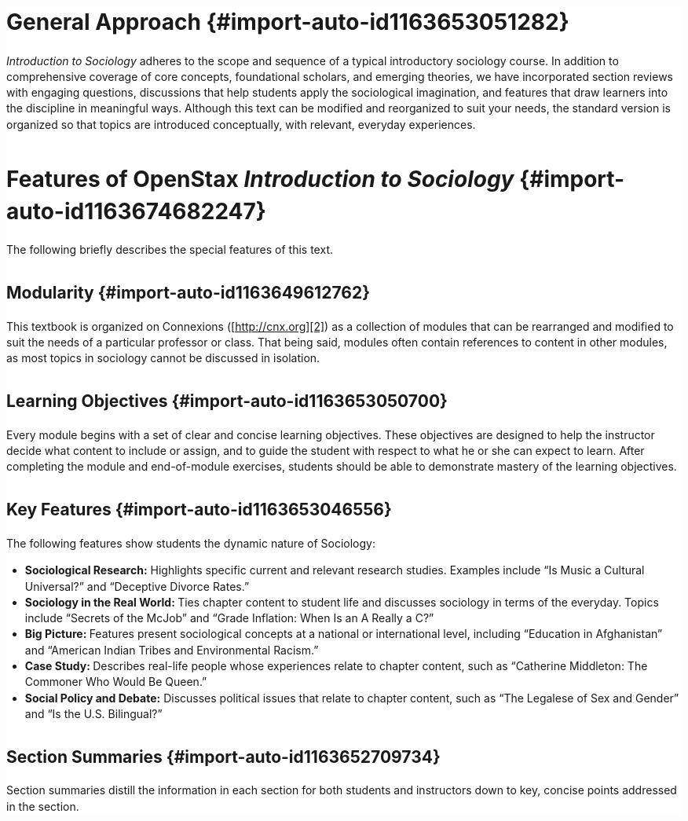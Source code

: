 # General Approach   {#import-auto-id1163653051282}

<em>Introduction to Sociology </em> adheres to the scope and sequence of a typical introductory sociology course. In addition to comprehensive coverage of core concepts, foundational scholars, and emerging theories, we have incorporated section reviews with engaging questions, discussions that help students apply the sociological imagination, and features that draw learners into the discipline in meaningful ways. Although this text can be modified and reorganized to suit your needs, the standard version is organized so that topics are introduced conceptually, with relevant, everyday experiences.

# Features of OpenStax *Introduction to Sociology*   {#import-auto-id1163674682247}

The following briefly describes the special features of this text.

## Modularity   {#import-auto-id1163649612762}

This textbook is organized on Connexions ([http://cnx.org][2]) as a collection of modules that can be rearranged and modified to suit the needs of a particular professor or class. That being said, modules often contain references to content in other modules, as most topics in sociology cannot be discussed in isolation.

## Learning Objectives    {#import-auto-id1163653050700}

Every module begins with a set of clear and concise learning objectives. These objectives are designed to help the instructor decide what content to include or assign, and to guide the student with respect to what he or she can expect to learn. After completing the module and end-of-module exercises, students should be able to demonstrate mastery of the learning objectives.

## Key Features   {#import-auto-id1163653046556}

The following features show students the dynamic nature of Sociology:

* **Sociological Research:** Highlights specific current and relevant research studies. Examples include “Is Music a Cultural Universal?” and “Deceptive Divorce Rates.”
* <strong>Sociology in the Real World: </strong>Ties chapter content to student life and discusses sociology in terms of the everyday. Topics include “Secrets of the McJob” and “Grade Inflation: When Is an A Really a C?”
* <strong>Big Picture: </strong>Features present sociological concepts at a national or international level, including “Education in Afghanistan” and “American Indian Tribes and Environmental Racism.”
* <strong>Case Study: </strong>Describes real-life people whose experiences relate to chapter content, such as “Catherine Middleton: The Commoner Who Would Be Queen.”
* **Social Policy and Debate:** Discusses political issues that relate to chapter content, such as “The Legalese of Sex and Gender” and “Is the U.S. Bilingual?”

## Section Summaries   {#import-auto-id1163652709734}

Section summaries distill the information in each section for both students and instructors down to key, concise points addressed in the section.


[1]: http://openstaxcollege.org
[2]: http://cnx.org
[3]: https://openstaxcollege.org/textbooks/introduction-to-sociology